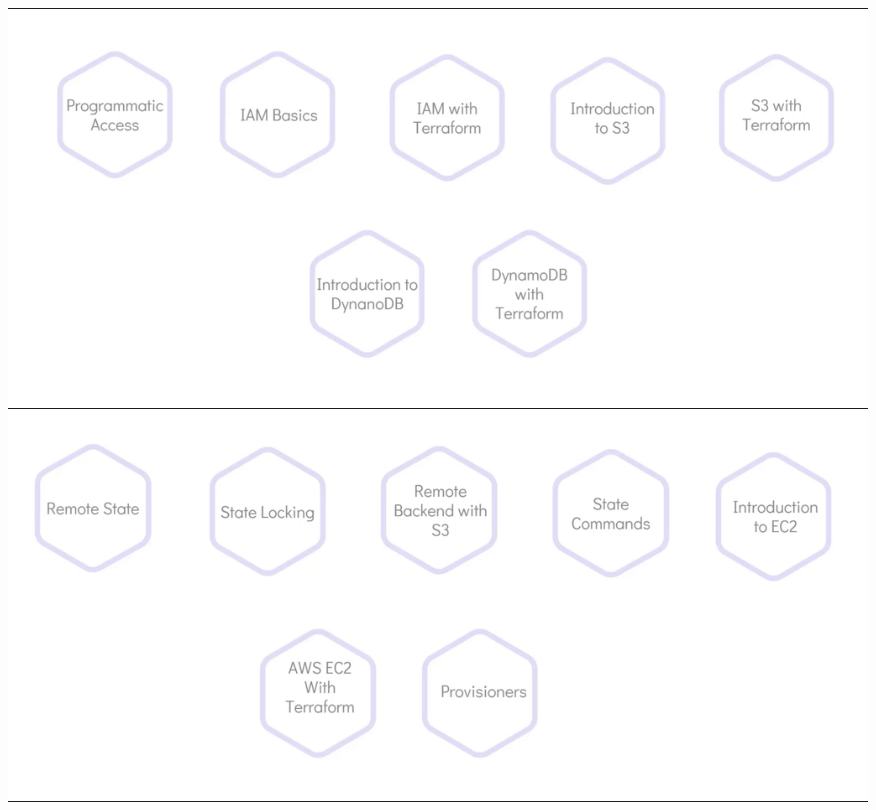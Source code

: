 <hr/>

![objectives](./assets/basics/objectives3.png)

<hr/>

![objectives](./assets/basics/objectives4.png)

<hr/>
